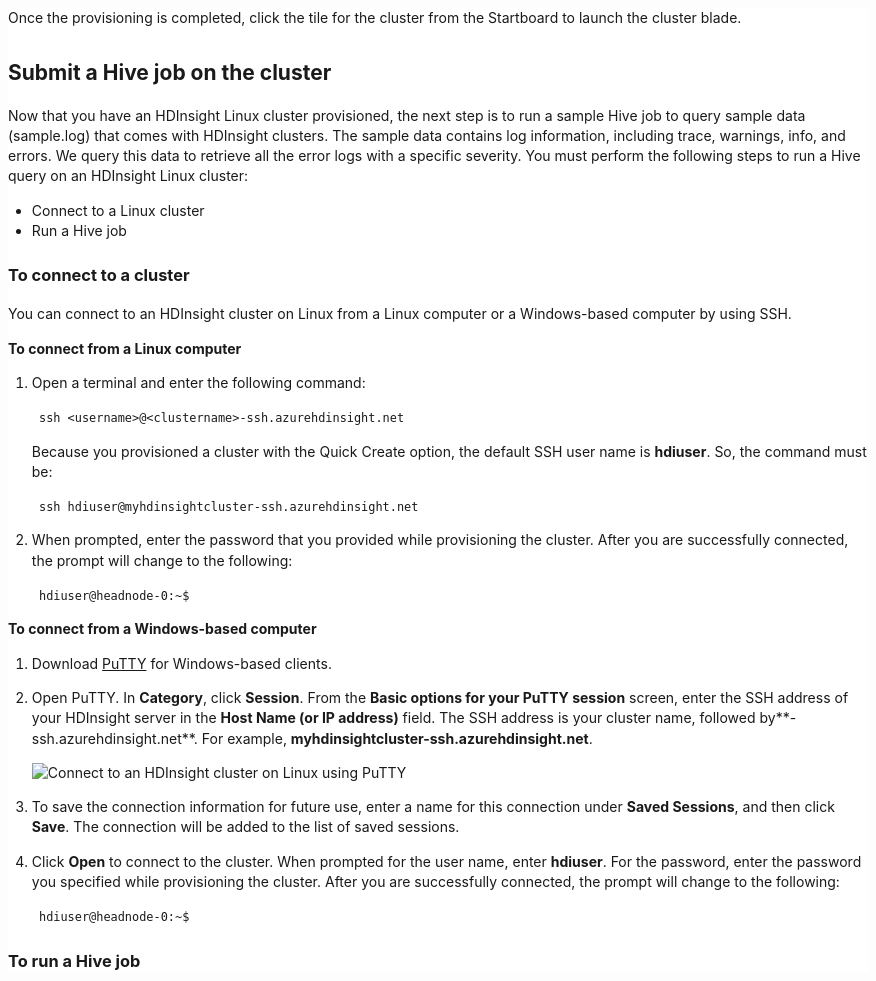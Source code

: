 Once the provisioning is completed, click the tile for the cluster from the Startboard to launch the cluster blade.

## <a name="hivequery"></a>Submit a Hive job on the cluster
Now that you have an HDInsight Linux cluster provisioned, the next step is to run a sample Hive job to query sample data (sample.log) that comes with HDInsight clusters. The sample data contains log information, including trace, warnings, info, and errors. We query this data to retrieve all the error logs with a specific severity. You must perform the following steps to run a Hive query on an HDInsight Linux cluster:

- Connect to a Linux cluster
- Run a Hive job



### To connect to a cluster

You can connect to an HDInsight cluster on Linux from a Linux computer or a Windows-based computer by using SSH.

**To connect from a Linux computer**

1. Open a terminal and enter the following command:

		ssh <username>@<clustername>-ssh.azurehdinsight.net

	Because you provisioned a cluster with the Quick Create option, the default SSH user name is **hdiuser**. So, the command must be:

		ssh hdiuser@myhdinsightcluster-ssh.azurehdinsight.net

2. When prompted, enter the password that you provided while provisioning the cluster. After you are successfully connected, the prompt will change to the following:

		hdiuser@headnode-0:~$


**To connect from a Windows-based computer**

1. Download <a href="http://www.chiark.greenend.org.uk/~sgtatham/putty/download.html" target="_blank">PuTTY</a> for Windows-based clients.

2. Open PuTTY. In **Category**, click **Session**. From the **Basic options for your PuTTY session** screen, enter the SSH address of your HDInsight server in the **Host Name (or IP address)** field. The SSH address is your cluster name, followed by**-ssh.azurehdinsight.net**. For example, **myhdinsightcluster-ssh.azurehdinsight.net**.

	![Connect to an HDInsight cluster on Linux using PuTTY](./media/hdinsight-hadoop-linux-tutorial-get-started/HDI.linux.connect.putty.png)

3. To save the connection information for future use, enter a name for this connection under **Saved Sessions**, and then click **Save**. The connection will be added to the list of saved sessions.

4. Click **Open** to connect to the cluster. When prompted for the user name, enter **hdiuser**. For the password, enter the password you specified while provisioning the cluster. After you are successfully connected, the prompt will change to the following:

		hdiuser@headnode-0:~$

### To run a Hive job
